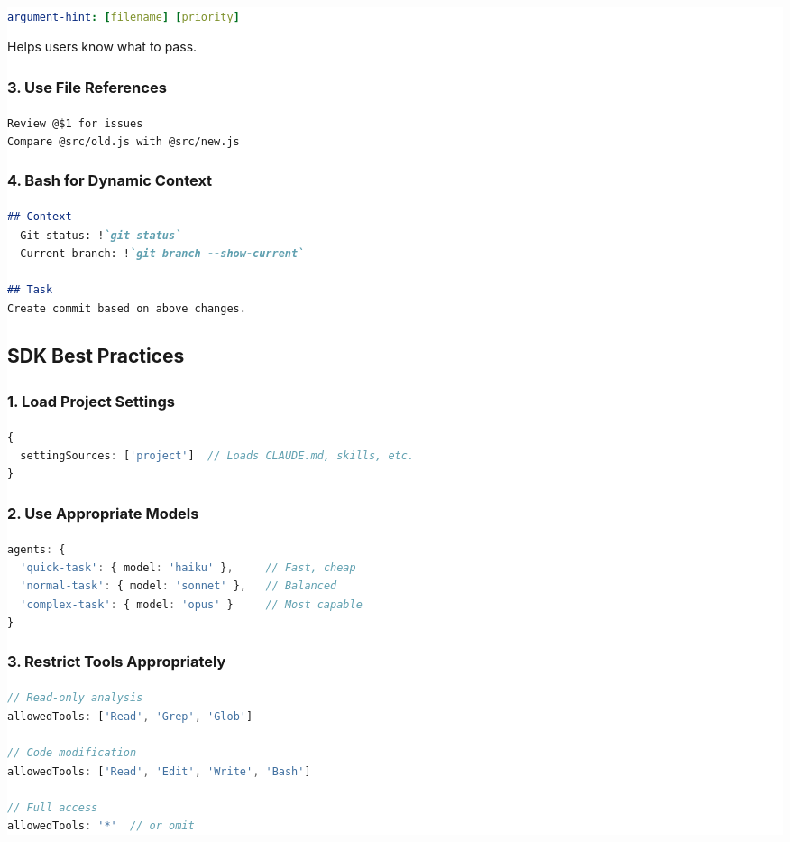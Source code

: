 ```yaml
argument-hint: [filename] [priority]
```

Helps users know what to pass.

### 3. Use File References

```markdown
Review @$1 for issues
Compare @src/old.js with @src/new.js
```

### 4. Bash for Dynamic Context

```markdown
## Context
- Git status: !`git status`
- Current branch: !`git branch --show-current`

## Task
Create commit based on above changes.
```

## SDK Best Practices

### 1. Load Project Settings

```typescript
{
  settingSources: ['project']  // Loads CLAUDE.md, skills, etc.
}
```

### 2. Use Appropriate Models

```typescript
agents: {
  'quick-task': { model: 'haiku' },     // Fast, cheap
  'normal-task': { model: 'sonnet' },   // Balanced
  'complex-task': { model: 'opus' }     // Most capable
}
```

### 3. Restrict Tools Appropriately

```typescript
// Read-only analysis
allowedTools: ['Read', 'Grep', 'Glob']

// Code modification
allowedTools: ['Read', 'Edit', 'Write', 'Bash']

// Full access
allowedTools: '*'  // or omit
```
